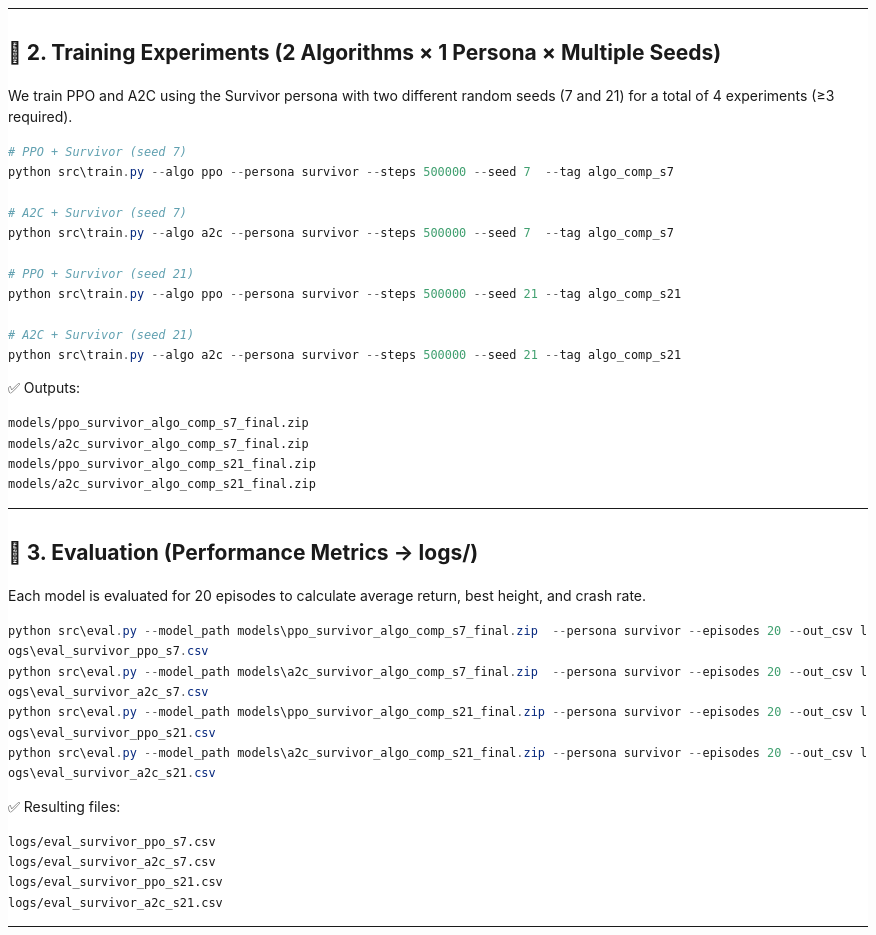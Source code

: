 
---

## 🧩 2. Training Experiments (2 Algorithms × 1 Persona × Multiple Seeds)

We train PPO and A2C using the Survivor persona with two different random seeds (7 and 21)
for a total of 4 experiments (≥3 required).

```powershell
# PPO + Survivor (seed 7)
python src\train.py --algo ppo --persona survivor --steps 500000 --seed 7  --tag algo_comp_s7

# A2C + Survivor (seed 7)
python src\train.py --algo a2c --persona survivor --steps 500000 --seed 7  --tag algo_comp_s7

# PPO + Survivor (seed 21)
python src\train.py --algo ppo --persona survivor --steps 500000 --seed 21 --tag algo_comp_s21

# A2C + Survivor (seed 21)
python src\train.py --algo a2c --persona survivor --steps 500000 --seed 21 --tag algo_comp_s21
```

✅ Outputs:
```bash
models/ppo_survivor_algo_comp_s7_final.zip
models/a2c_survivor_algo_comp_s7_final.zip
models/ppo_survivor_algo_comp_s21_final.zip
models/a2c_survivor_algo_comp_s21_final.zip
```

---

## 🧪 3. Evaluation (Performance Metrics → logs/)

Each model is evaluated for 20 episodes to calculate average return, best height, and crash rate.

```powershell
python src\eval.py --model_path models\ppo_survivor_algo_comp_s7_final.zip  --persona survivor --episodes 20 --out_csv logs\eval_survivor_ppo_s7.csv
python src\eval.py --model_path models\a2c_survivor_algo_comp_s7_final.zip  --persona survivor --episodes 20 --out_csv logs\eval_survivor_a2c_s7.csv
python src\eval.py --model_path models\ppo_survivor_algo_comp_s21_final.zip --persona survivor --episodes 20 --out_csv logs\eval_survivor_ppo_s21.csv
python src\eval.py --model_path models\a2c_survivor_algo_comp_s21_final.zip --persona survivor --episodes 20 --out_csv logs\eval_survivor_a2c_s21.csv
```

✅ Resulting files:
```bash
logs/eval_survivor_ppo_s7.csv
logs/eval_survivor_a2c_s7.csv
logs/eval_survivor_ppo_s21.csv
logs/eval_survivor_a2c_s21.csv
```

---